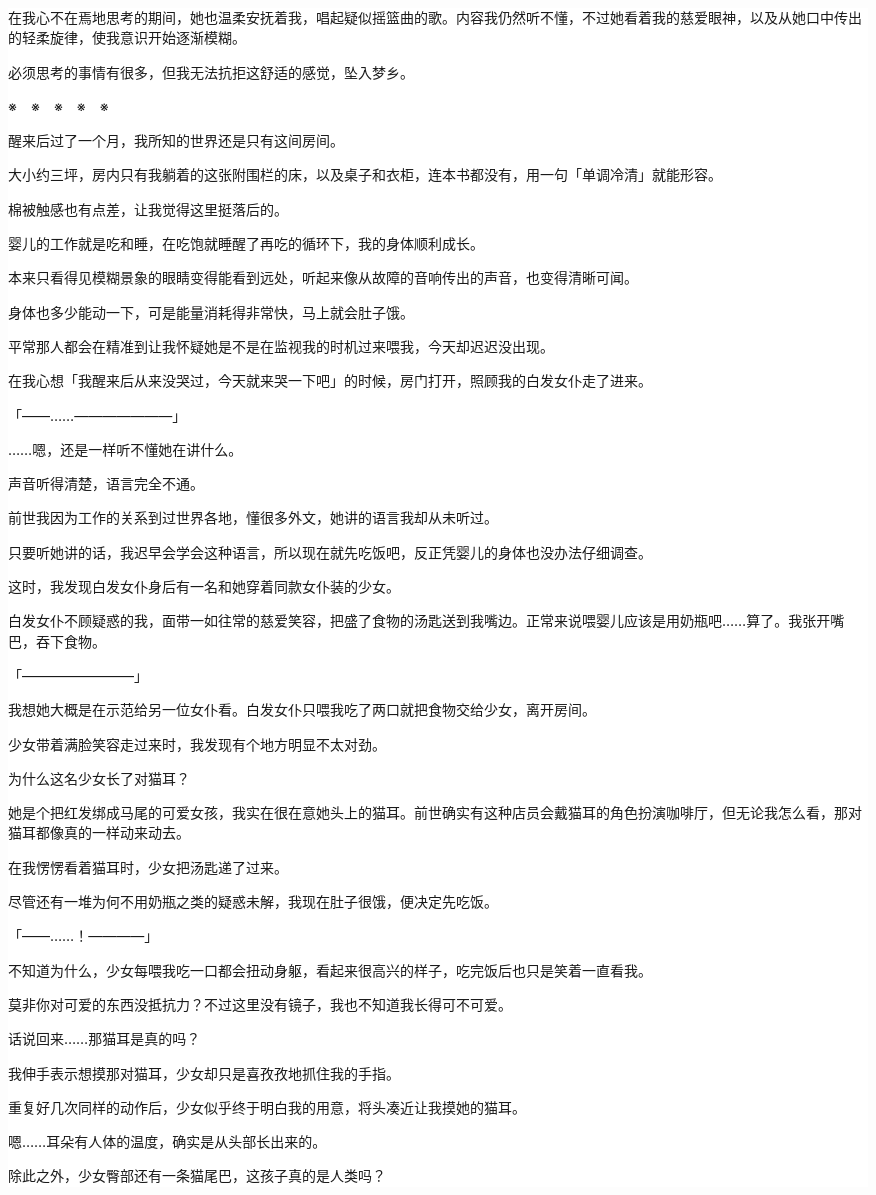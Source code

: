 在我心不在焉地思考的期间，她也温柔安抚着我，唱起疑似摇篮曲的歌。内容我仍然听不懂，不过她看着我的慈爱眼神，以及从她口中传出的轻柔旋律，使我意识开始逐渐模糊。

必须思考的事情有很多，但我无法抗拒这舒适的感觉，坠入梦乡。

※　※　※　※　※

醒来后过了一个月，我所知的世界还是只有这间房间。

大小约三坪，房内只有我躺着的这张附围栏的床，以及桌子和衣柜，连本书都没有，用一句「单调冷清」就能形容。

棉被触感也有点差，让我觉得这里挺落后的。

婴儿的工作就是吃和睡，在吃饱就睡醒了再吃的循环下，我的身体顺利成长。

本来只看得见模糊景象的眼睛变得能看到远处，听起来像从故障的音响传出的声音，也变得清晰可闻。

身体也多少能动一下，可是能量消耗得非常快，马上就会肚子饿。

平常那人都会在精准到让我怀疑她是不是在监视我的时机过来喂我，今天却迟迟没出现。

在我心想「我醒来后从来没哭过，今天就来哭一下吧」的时候，房门打开，照顾我的白发女仆走了进来。

「——……———————」

……嗯，还是一样听不懂她在讲什么。

声音听得清楚，语言完全不通。

前世我因为工作的关系到过世界各地，懂很多外文，她讲的语言我却从未听过。

只要听她讲的话，我迟早会学会这种语言，所以现在就先吃饭吧，反正凭婴儿的身体也没办法仔细调查。

这时，我发现白发女仆身后有一名和她穿着同款女仆装的少女。

白发女仆不顾疑惑的我，面带一如往常的慈爱笑容，把盛了食物的汤匙送到我嘴边。正常来说喂婴儿应该是用奶瓶吧……算了。我张开嘴巴，吞下食物。

「————————」

我想她大概是在示范给另一位女仆看。白发女仆只喂我吃了两口就把食物交给少女，离开房间。

少女带着满脸笑容走过来时，我发现有个地方明显不太对劲。

为什么这名少女长了对猫耳？

她是个把红发绑成马尾的可爱女孩，我实在很在意她头上的猫耳。前世确实有这种店员会戴猫耳的角色扮演咖啡厅，但无论我怎么看，那对猫耳都像真的一样动来动去。

在我愣愣看着猫耳时，少女把汤匙递了过来。

尽管还有一堆为何不用奶瓶之类的疑惑未解，我现在肚子很饿，便决定先吃饭。

「——……！————」

不知道为什么，少女每喂我吃一口都会扭动身躯，看起来很高兴的样子，吃完饭后也只是笑着一直看我。

莫非你对可爱的东西没抵抗力？不过这里没有镜子，我也不知道我长得可不可爱。

话说回来……那猫耳是真的吗？

我伸手表示想摸那对猫耳，少女却只是喜孜孜地抓住我的手指。

重复好几次同样的动作后，少女似乎终于明白我的用意，将头凑近让我摸她的猫耳。

嗯……耳朵有人体的温度，确实是从头部长出来的。

除此之外，少女臀部还有一条猫尾巴，这孩子真的是人类吗？
